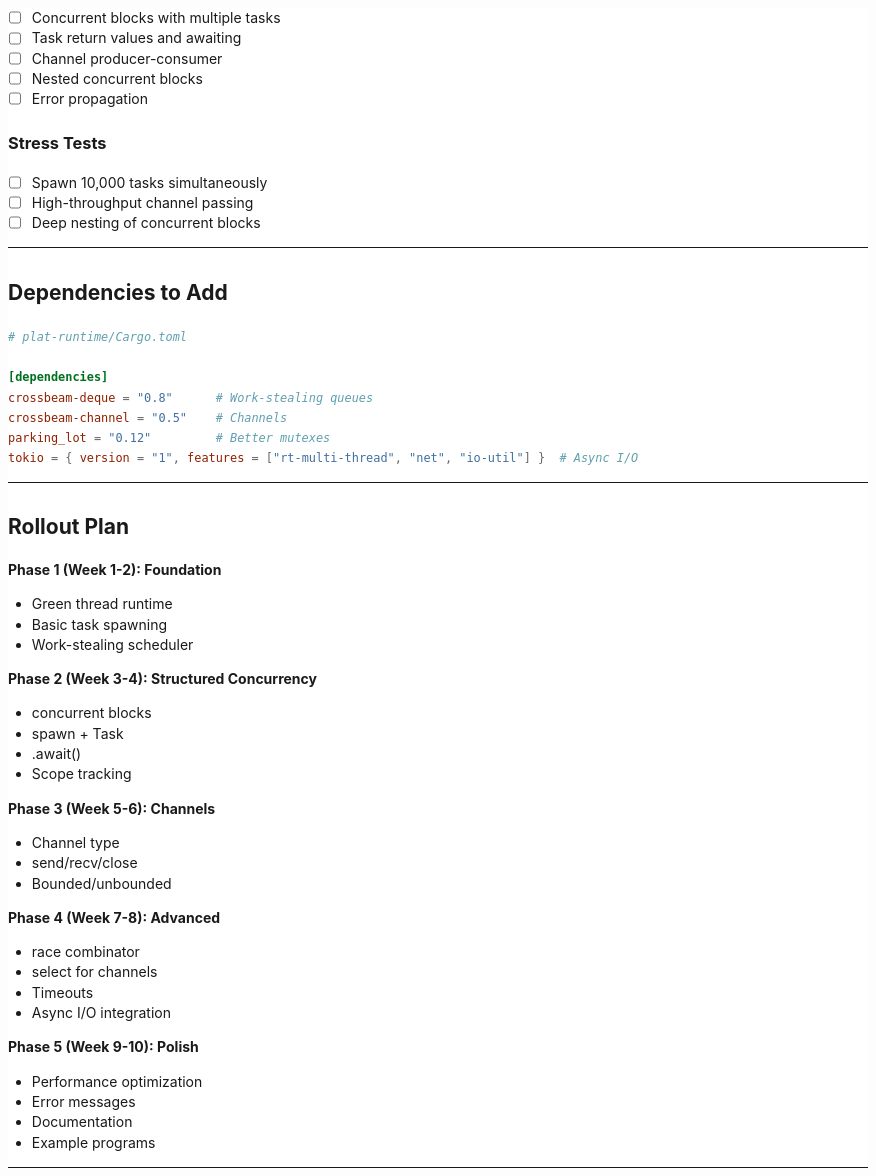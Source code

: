 - [ ] Concurrent blocks with multiple tasks
- [ ] Task return values and awaiting
- [ ] Channel producer-consumer
- [ ] Nested concurrent blocks
- [ ] Error propagation

### Stress Tests

- [ ] Spawn 10,000 tasks simultaneously
- [ ] High-throughput channel passing
- [ ] Deep nesting of concurrent blocks

---

## Dependencies to Add

```toml
# plat-runtime/Cargo.toml

[dependencies]
crossbeam-deque = "0.8"      # Work-stealing queues
crossbeam-channel = "0.5"    # Channels
parking_lot = "0.12"         # Better mutexes
tokio = { version = "1", features = ["rt-multi-thread", "net", "io-util"] }  # Async I/O
```

---

## Rollout Plan

**Phase 1 (Week 1-2): Foundation**
- Green thread runtime
- Basic task spawning
- Work-stealing scheduler

**Phase 2 (Week 3-4): Structured Concurrency**
- concurrent blocks
- spawn + Task<T>
- .await()
- Scope tracking

**Phase 3 (Week 5-6): Channels**
- Channel<T> type
- send/recv/close
- Bounded/unbounded

**Phase 4 (Week 7-8): Advanced**
- race combinator
- select for channels
- Timeouts
- Async I/O integration

**Phase 5 (Week 9-10): Polish**
- Performance optimization
- Error messages
- Documentation
- Example programs

---